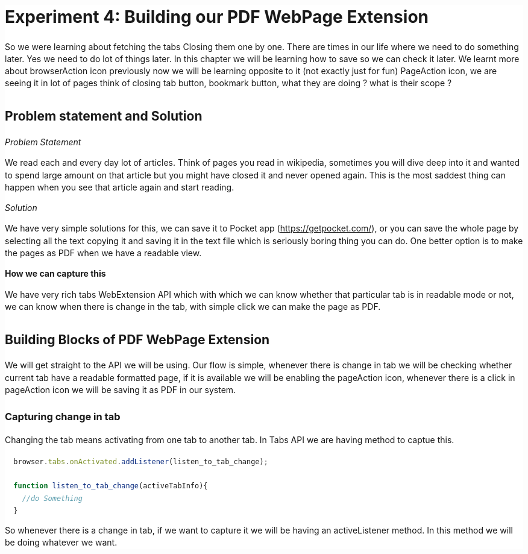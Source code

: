 # Experiment 4: Building our PDF WebPage Extension

So we were learning about fetching the tabs Closing them one by one. There are times in our life where we need to do something later. Yes we need to do lot of things later. In this chapter we will be learning how to save so we can check it later. We learnt more about browserAction icon previously now we will be learning opposite to it (not exactly just for fun) PageAction icon, we are seeing it in lot of pages  think of closing tab button, bookmark button, what they are doing ? what is their scope ?

## Problem statement and Solution

*Problem Statement*

We read each and every day lot of articles. Think of pages you read in wikipedia, sometimes you will dive deep into it and wanted to spend large amount on that article but you might have closed it and never opened again. This is the most saddest thing can happen when you see that article again and start reading.

*Solution*

We have very simple solutions for this, we can save it to Pocket app (https://getpocket.com/), or you can save the whole page by selecting all the text copying it and saving it in the text file which is seriously boring thing you can do. One better option is to make the pages as PDF when we have a readable view.

**How we can capture this**

We have very rich tabs WebExtension API which with which we can know whether that particular tab is in readable mode or not, we can know when there is change in the tab, with simple click we can make the page as PDF.

## Building Blocks of PDF WebPage Extension

We will get straight to the API we will be using. Our flow is simple, whenever there is change in tab we will be checking whether current tab have a readable formatted page, if it is available we will be enabling the pageAction icon, whenever there is a click in pageAction icon we will be saving it as PDF in our system.

### Capturing change in tab

Changing the tab means activating from one tab to another tab. In Tabs API we are having method to captue this.

```javascript
  browser.tabs.onActivated.addListener(listen_to_tab_change);
  
  function listen_to_tab_change(activeTabInfo){
    //do Something
  }
```

So whenever there is a change in tab, if we want to capture it we will be having an activeListener method. In this method we will be doing whatever we want.

